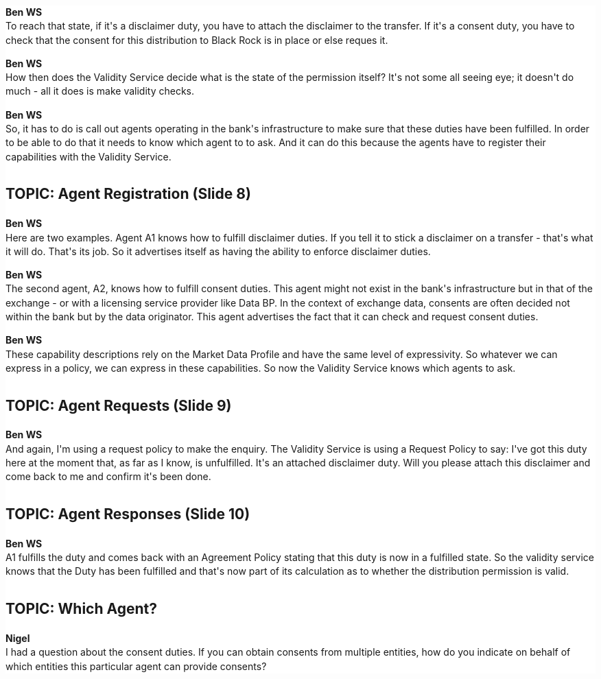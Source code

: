 **Ben WS**  
To reach that state, if it's a disclaimer duty, you have to attach the disclaimer to the transfer. If it's a consent duty, you have to check that the consent for this distribution to Black Rock is in place or else reques it. 

**Ben WS**  
How then does the Validity Service decide what is the state of the permission itself? It's not some all seeing eye; it doesn't do much - all it does is make validity checks. 

**Ben WS**  
So, it has to do is call out agents operating in the bank's infrastructure to make sure that these duties have been fulfilled. In order to be able to do that it needs to know which agent to to ask. And  it can do this because the agents have to register their capabilities with the Validity Service.

## TOPIC: Agent Registration (Slide 8)

**Ben WS**  
Here are two examples. Agent A1 knows how to fulfill disclaimer duties. If you tell it to stick a disclaimer on a transfer - that's what it will do. That's its job. So it advertises itself as having the ability to enforce disclaimer duties. 

**Ben WS**  
The second agent, A2, knows how to fulfill consent duties. This agent might not exist in the bank's infrastructure but in that of the exchange - or with a licensing service provider like Data BP. In the context of exchange data, consents are often decided not within the bank but by the data originator. This agent advertises the fact that it can check and request consent duties.

**Ben WS**  
These capability descriptions rely  on the Market Data Profile and have the same level of expressivity. So whatever we can express in a policy, we can express in these capabilities. So now the Validity Service knows which agents to ask. 

## TOPIC: Agent Requests (Slide 9)

**Ben WS**  
And again, I'm using a request policy to make the enquiry. The Validity Service is using a Request Policy to say: I've got this duty here at the moment that, as far as I know, is unfulfilled. It's an attached disclaimer duty. Will you please attach this disclaimer and come back to me and confirm it's been done. 

## TOPIC: Agent Responses (Slide 10)

**Ben WS**  
A1 fulfills the duty and comes back with an Agreement Policy stating that this duty is now in a fulfilled state. So the validity service knows that the Duty has been fulfilled and that's now part of its calculation as to whether the distribution permission is valid. 

## TOPIC: Which Agent?

**Nigel**  
I had a question about the consent duties. If you can obtain consents from multiple entities, how do you indicate on behalf of which entities this particular agent can provide consents?
